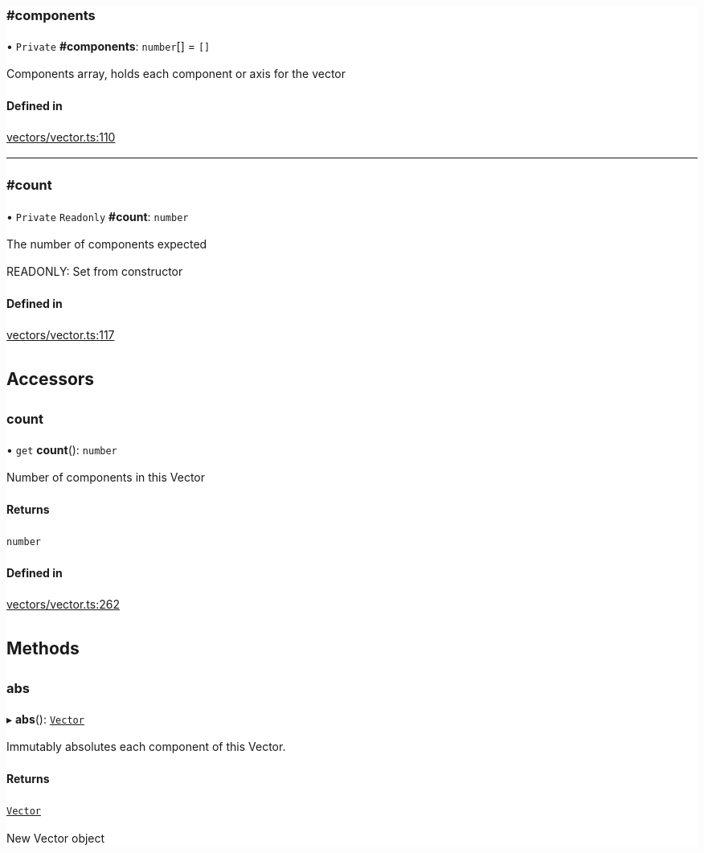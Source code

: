 ### #components

• `Private` **#components**: `number`[] = `[]`

Components array, holds each component or axis for the vector

#### Defined in

[vectors/vector.ts:110](https://github.com/chris-pikul/ts-toolbox/blob/4caef08/src/vectors/vector.ts#L110)

___

### #count

• `Private` `Readonly` **#count**: `number`

The number of components expected

READONLY: Set from constructor

#### Defined in

[vectors/vector.ts:117](https://github.com/chris-pikul/ts-toolbox/blob/4caef08/src/vectors/vector.ts#L117)

## Accessors

### count

• `get` **count**(): `number`

Number of components in this Vector

#### Returns

`number`

#### Defined in

[vectors/vector.ts:262](https://github.com/chris-pikul/ts-toolbox/blob/4caef08/src/vectors/vector.ts#L262)

## Methods

### abs

▸ **abs**(): [`Vector`](vectors_vector.Vector.md)

Immutably absolutes each component of this Vector.

#### Returns

[`Vector`](vectors_vector.Vector.md)

New Vector object
